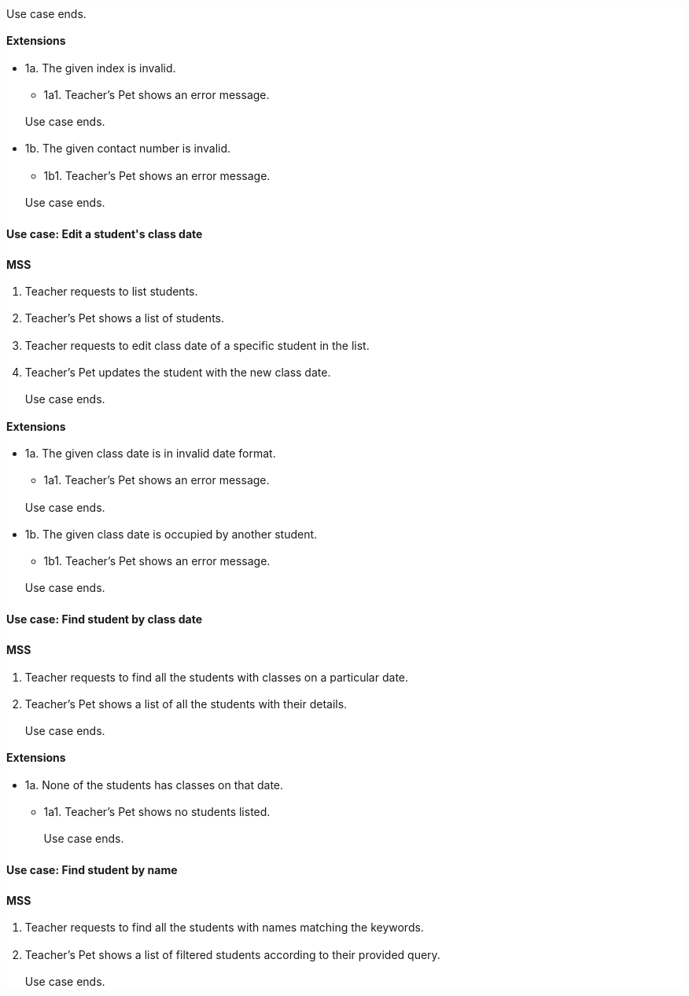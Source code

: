    Use case ends.

**Extensions**

- 1a. The given index is invalid.
    - 1a1. Teacher’s Pet shows an error message.

  Use case ends.

- 1b. The given contact number is invalid.
    - 1b1. Teacher’s Pet shows an error message.

  Use case ends.

#### Use case: **Edit a student's class date**

**MSS**

1. Teacher requests to list students.
2. Teacher’s Pet shows a list of students.
3. Teacher requests to edit class date of a specific student in the list.
4. Teacher’s Pet updates the student with the new class date.

   Use case ends.

**Extensions**

- 1a. The given class date is in invalid date format.
    - 1a1. Teacher’s Pet shows an error message.

  Use case ends.

- 1b. The given class date is occupied by another student.
    - 1b1. Teacher’s Pet shows an error message.

  Use case ends.


#### Use case: **Find student by class date**

**MSS**

1. Teacher requests to find all the students with classes on a particular date.
2. Teacher’s Pet shows a list of all the students with their details.

   Use case ends.

**Extensions**

- 1a. None of the students has classes on that date.
    - 1a1. Teacher’s Pet shows no students listed.

      Use case ends.

#### Use case: **Find student by name**

**MSS**

1. Teacher requests to find all the students with names matching the keywords.
2. Teacher’s Pet shows a list of filtered students according to their provided query.

   Use case ends.
